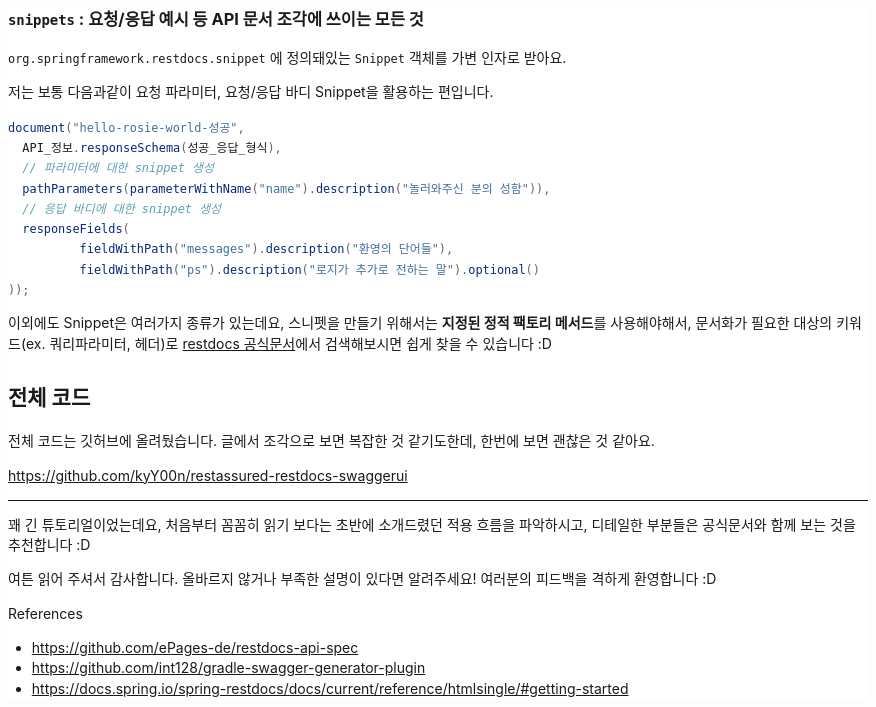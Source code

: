 ### `snippets` : 요청/응답 예시 등 API 문서 조각에 쓰이는 모든 것

`org.springframework.restdocs.snippet` 에 정의돼있는 `Snippet` 객체를 가변 인자로 받아요.

저는 보통 다음과같이 요청 파라미터, 요청/응답 바디 Snippet을 활용하는 편입니다.

```java
document("hello-rosie-world-성공",
  API_정보.responseSchema(성공_응답_형식),
  // 파라미터에 대한 snippet 생성
  pathParameters(parameterWithName("name").description("놀러와주신 분의 성함")),
  // 응답 바디에 대한 snippet 생성
  responseFields(
          fieldWithPath("messages").description("환영의 단어들"),
          fieldWithPath("ps").description("로지가 추가로 전하는 말").optional()
));
```

이외에도 Snippet은 여러가지 종류가 있는데요, 스니펫을 만들기 위해서는 **지정된 정적 팩토리 메서드**를 사용해야해서, 문서화가 필요한 대상의 키워드(ex. 쿼리파라미터, 헤더)로 [restdocs 공식문서](https://docs.spring.io/spring-restdocs/docs/2.0.5.RELEASE/reference/html5/#documenting-your-api)에서 검색해보시면 쉽게 찾을 수 있습니다 :D

## 전체 코드

전체 코드는 깃허브에 올려뒀습니다. 글에서 조각으로 보면 복잡한 것 같기도한데, 한번에 보면 괜찮은 것 같아요.

https://github.com/kyY00n/restassured-restdocs-swaggerui

---

꽤 긴 튜토리얼이었는데요, 처음부터 꼼꼼히 읽기 보다는 초반에 소개드렸던 적용 흐름을 파악하시고, 디테일한 부분들은 공식문서와 함께 보는 것을 추천합니다 :D

여튼 읽어 주셔서 감사합니다.
올바르지 않거나 부족한 설명이 있다면 알려주세요!
여러분의 피드백을 격하게 환영합니다 :D


References
- https://github.com/ePages-de/restdocs-api-spec
- https://github.com/int128/gradle-swagger-generator-plugin
- https://docs.spring.io/spring-restdocs/docs/current/reference/htmlsingle/#getting-started
